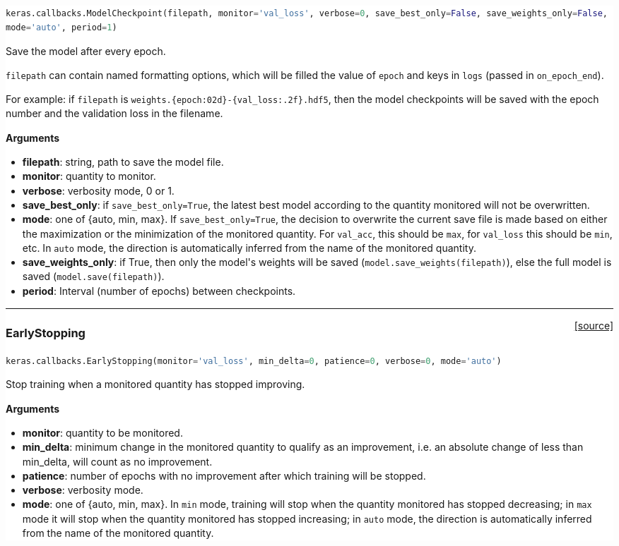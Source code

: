 ```python
keras.callbacks.ModelCheckpoint(filepath, monitor='val_loss', verbose=0, save_best_only=False, save_weights_only=False, mode='auto', period=1)
```

Save the model after every epoch.

`filepath` can contain named formatting options,
which will be filled the value of `epoch` and
keys in `logs` (passed in `on_epoch_end`).

For example: if `filepath` is `weights.{epoch:02d}-{val_loss:.2f}.hdf5`,
then the model checkpoints will be saved with the epoch number and
the validation loss in the filename.

__Arguments__

- __filepath__: string, path to save the model file.
- __monitor__: quantity to monitor.
- __verbose__: verbosity mode, 0 or 1.
- __save_best_only__: if `save_best_only=True`,
	the latest best model according to
	the quantity monitored will not be overwritten.
- __mode__: one of {auto, min, max}.
	If `save_best_only=True`, the decision
	to overwrite the current save file is made
	based on either the maximization or the
	minimization of the monitored quantity. For `val_acc`,
	this should be `max`, for `val_loss` this should
	be `min`, etc. In `auto` mode, the direction is
	automatically inferred from the name of the monitored quantity.
- __save_weights_only__: if True, then only the model's weights will be
	saved (`model.save_weights(filepath)`), else the full model
	is saved (`model.save(filepath)`).
- __period__: Interval (number of epochs) between checkpoints.

----

<span style="float:right;">[[source]](https://github.com/fchollet/keras/blob/master/keras/callbacks.py#L431)</span>
### EarlyStopping

```python
keras.callbacks.EarlyStopping(monitor='val_loss', min_delta=0, patience=0, verbose=0, mode='auto')
```

Stop training when a monitored quantity has stopped improving.

__Arguments__

- __monitor__: quantity to be monitored.
- __min_delta__: minimum change in the monitored quantity
	to qualify as an improvement, i.e. an absolute
	change of less than min_delta, will count as no
	improvement.
- __patience__: number of epochs with no improvement
	after which training will be stopped.
- __verbose__: verbosity mode.
- __mode__: one of {auto, min, max}. In `min` mode,
	training will stop when the quantity
	monitored has stopped decreasing; in `max`
	mode it will stop when the quantity
	monitored has stopped increasing; in `auto`
	mode, the direction is automatically inferred
	from the name of the monitored quantity.
